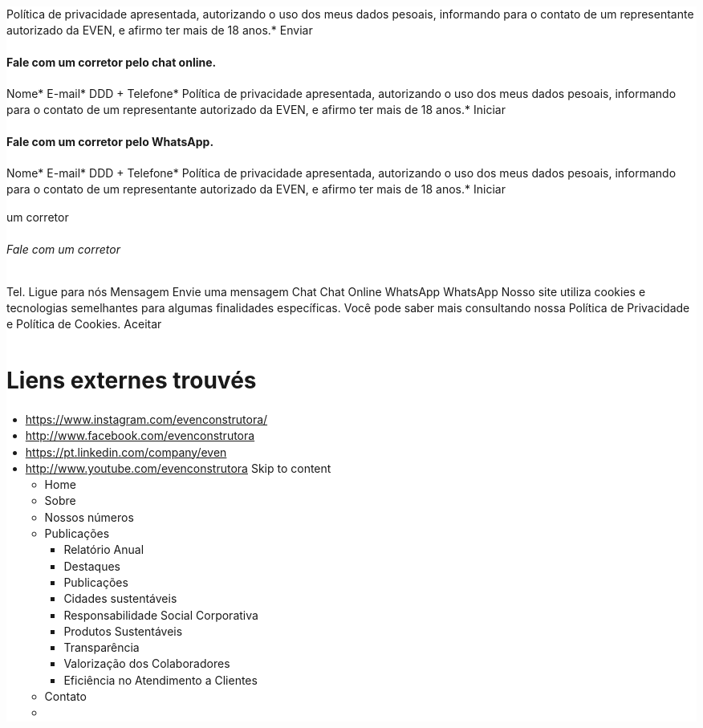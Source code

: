 Política de privacidade apresentada, autorizando o uso dos meus dados pesoais, informando para o contato de um representante autorizado da EVEN, e afirmo ter mais de 18 anos.*
Enviar
#### Fale com um corretor pelo chat online.
Nome*
E-mail*
DDD + Telefone*
Política de privacidade apresentada, autorizando o uso dos meus dados pesoais, informando para o contato de um representante autorizado da EVEN, e afirmo ter mais de 18 anos.*
Iniciar
#### Fale com um corretor pelo WhatsApp.
Nome*
E-mail*
DDD + Telefone*
Política de privacidade apresentada, autorizando o uso dos meus dados pesoais, informando para o contato de um representante autorizado da EVEN, e afirmo ter mais de 18 anos.*
Iniciar
  
um corretor
###### Fale com um corretor
Tel.
Ligue para nós
Mensagem
Envie uma mensagem
Chat
Chat Online
WhatsApp
WhatsApp
Nosso site utiliza cookies e tecnologias semelhantes para algumas finalidades específicas. Você pode saber mais consultando nossa Política de Privacidade e Política de Cookies.
Aceitar


# Liens externes trouvés
- https://www.instagram.com/evenconstrutora/
- http://www.facebook.com/evenconstrutora
- https://pt.linkedin.com/company/even
- http://www.youtube.com/evenconstrutora
Skip to content
  * Home
  * Sobre
  * Nossos números
  * Publicações
    * Relatório Anual
    * Destaques
    * Publicações
    * Cidades sustentáveis
    * Responsabilidade Social Corporativa
    * Produtos Sustentáveis
    * Transparência
    * Valorização dos Colaboradores
    * Eficiência no Atendimento a Clientes
  * Contato
  * 

